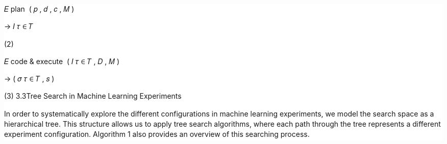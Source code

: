 	
𝐸
plan
⁢
(
𝑝
,
𝑑
,
𝑐
,
𝑀
)
	
→
𝐼
𝜏
∈
𝑇
		
(2)

	
𝐸
code & execute
⁢
(
𝐼
𝜏
∈
𝑇
,
𝐷
,
𝑀
)
	
→
(
𝜎
𝜏
∈
𝑇
,
𝑠
)
		
(3)
3.3Tree Search in Machine Learning Experiments

In order to systematically explore the different configurations in machine learning experiments, we model the search space as a hierarchical tree. This structure allows us to apply tree search algorithms, where each path through the tree represents a different experiment configuration. Algorithm 1 also provides an overview of this searching process.
